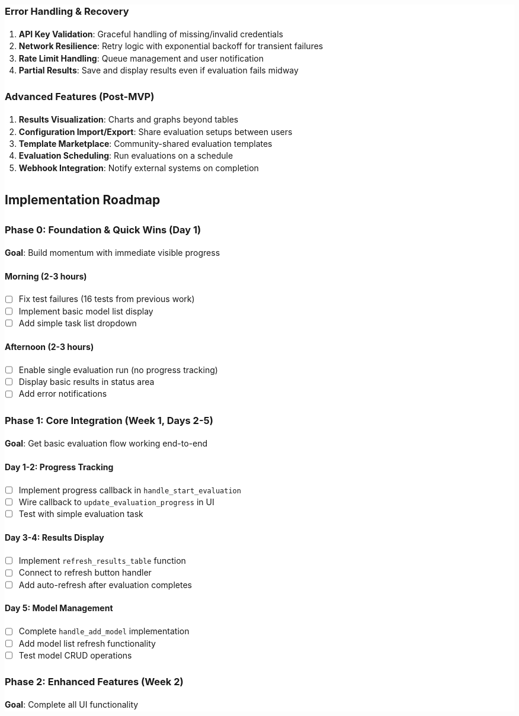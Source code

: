 ### Error Handling & Recovery
1. **API Key Validation**: Graceful handling of missing/invalid credentials
2. **Network Resilience**: Retry logic with exponential backoff for transient failures
3. **Rate Limit Handling**: Queue management and user notification
4. **Partial Results**: Save and display results even if evaluation fails midway

### Advanced Features (Post-MVP)
1. **Results Visualization**: Charts and graphs beyond tables
2. **Configuration Import/Export**: Share evaluation setups between users
3. **Template Marketplace**: Community-shared evaluation templates
4. **Evaluation Scheduling**: Run evaluations on a schedule
5. **Webhook Integration**: Notify external systems on completion

## Implementation Roadmap

### Phase 0: Foundation & Quick Wins (Day 1)
**Goal**: Build momentum with immediate visible progress

#### Morning (2-3 hours)
- [ ] Fix test failures (16 tests from previous work)
- [ ] Implement basic model list display
- [ ] Add simple task list dropdown

#### Afternoon (2-3 hours)
- [ ] Enable single evaluation run (no progress tracking)
- [ ] Display basic results in status area
- [ ] Add error notifications

### Phase 1: Core Integration (Week 1, Days 2-5)
**Goal**: Get basic evaluation flow working end-to-end

#### Day 1-2: Progress Tracking
- [ ] Implement progress callback in `handle_start_evaluation`
- [ ] Wire callback to `update_evaluation_progress` in UI
- [ ] Test with simple evaluation task

#### Day 3-4: Results Display
- [ ] Implement `refresh_results_table` function
- [ ] Connect to refresh button handler
- [ ] Add auto-refresh after evaluation completes

#### Day 5: Model Management
- [ ] Complete `handle_add_model` implementation
- [ ] Add model list refresh functionality
- [ ] Test model CRUD operations

### Phase 2: Enhanced Features (Week 2)
**Goal**: Complete all UI functionality
